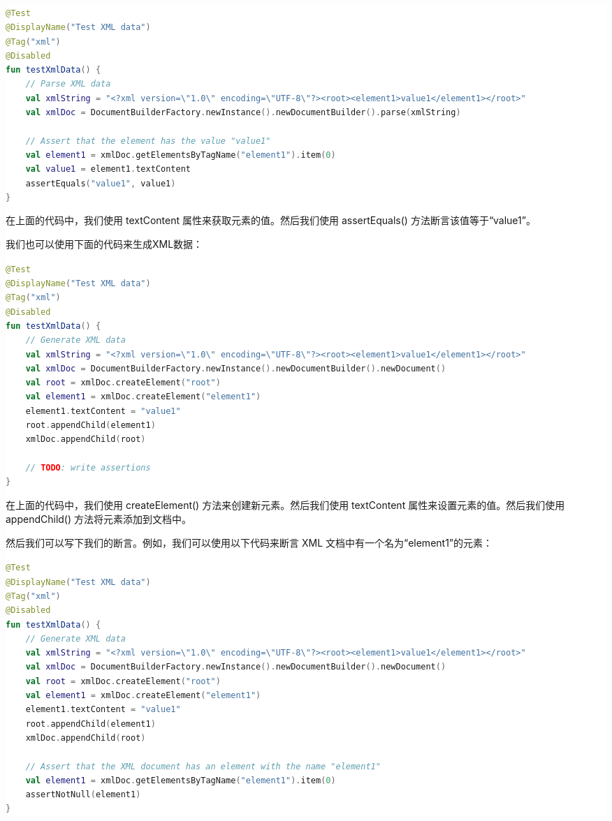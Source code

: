```kotlin
@Test
@DisplayName("Test XML data")
@Tag("xml")
@Disabled
fun testXmlData() {
    // Parse XML data
    val xmlString = "<?xml version=\"1.0\" encoding=\"UTF-8\"?><root><element1>value1</element1></root>"
    val xmlDoc = DocumentBuilderFactory.newInstance().newDocumentBuilder().parse(xmlString)

    // Assert that the element has the value "value1"
    val element1 = xmlDoc.getElementsByTagName("element1").item(0)
    val value1 = element1.textContent
    assertEquals("value1", value1)
}
```

在上面的代码中，我们使用 textContent 属性来获取元素的值。然后我们使用 assertEquals() 方法断言该值等于“value1”。

我们也可以使用下面的代码来生成XML数据：

```kotlin
@Test
@DisplayName("Test XML data")
@Tag("xml")
@Disabled
fun testXmlData() {
    // Generate XML data
    val xmlString = "<?xml version=\"1.0\" encoding=\"UTF-8\"?><root><element1>value1</element1></root>"
    val xmlDoc = DocumentBuilderFactory.newInstance().newDocumentBuilder().newDocument()
    val root = xmlDoc.createElement("root")
    val element1 = xmlDoc.createElement("element1")
    element1.textContent = "value1"
    root.appendChild(element1)
    xmlDoc.appendChild(root)

    // TODO: write assertions
}
```

在上面的代码中，我们使用 createElement() 方法来创建新元素。然后我们使用 textContent 属性来设置元素的值。然后我们使用 appendChild() 方法将元素添加到文档中。

然后我们可以写下我们的断言。例如，我们可以使用以下代码来断言 XML 文档中有一个名为“element1”的元素：

```kotlin
@Test
@DisplayName("Test XML data")
@Tag("xml")
@Disabled
fun testXmlData() {
    // Generate XML data
    val xmlString = "<?xml version=\"1.0\" encoding=\"UTF-8\"?><root><element1>value1</element1></root>"
    val xmlDoc = DocumentBuilderFactory.newInstance().newDocumentBuilder().newDocument()
    val root = xmlDoc.createElement("root")
    val element1 = xmlDoc.createElement("element1")
    element1.textContent = "value1"
    root.appendChild(element1)
    xmlDoc.appendChild(root)

    // Assert that the XML document has an element with the name "element1"
    val element1 = xmlDoc.getElementsByTagName("element1").item(0)
    assertNotNull(element1)
}
```